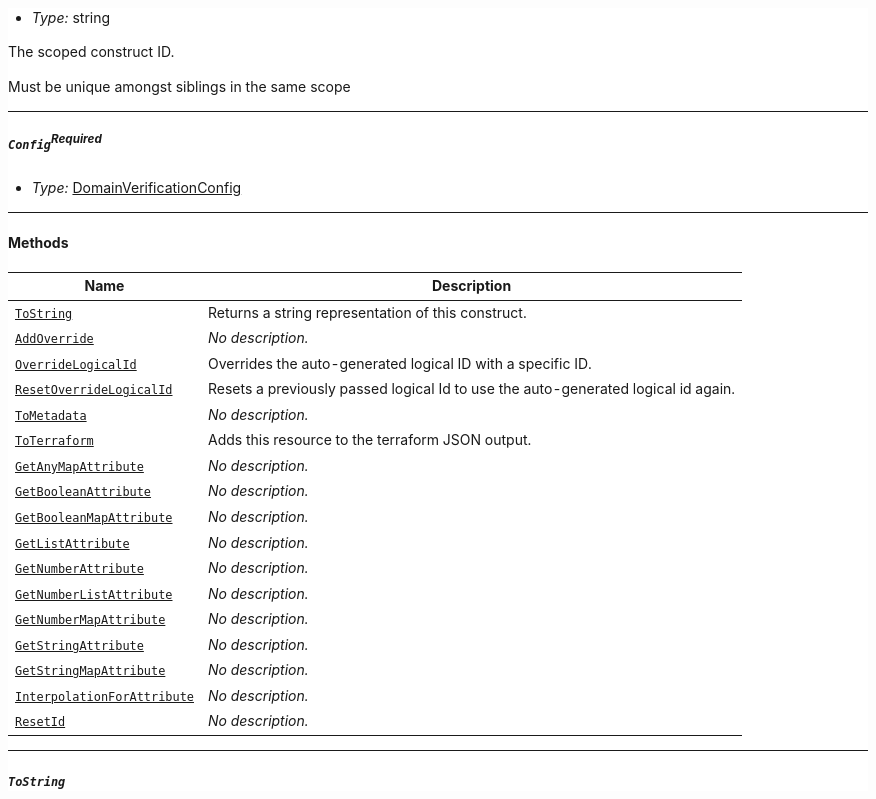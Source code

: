 - *Type:* string

The scoped construct ID.

Must be unique amongst siblings in the same scope

---

##### `Config`<sup>Required</sup> <a name="Config" id="@cdktf/provider-okta.domainVerification.DomainVerification.Initializer.parameter.config"></a>

- *Type:* <a href="#@cdktf/provider-okta.domainVerification.DomainVerificationConfig">DomainVerificationConfig</a>

---

#### Methods <a name="Methods" id="Methods"></a>

| **Name** | **Description** |
| --- | --- |
| <code><a href="#@cdktf/provider-okta.domainVerification.DomainVerification.toString">ToString</a></code> | Returns a string representation of this construct. |
| <code><a href="#@cdktf/provider-okta.domainVerification.DomainVerification.addOverride">AddOverride</a></code> | *No description.* |
| <code><a href="#@cdktf/provider-okta.domainVerification.DomainVerification.overrideLogicalId">OverrideLogicalId</a></code> | Overrides the auto-generated logical ID with a specific ID. |
| <code><a href="#@cdktf/provider-okta.domainVerification.DomainVerification.resetOverrideLogicalId">ResetOverrideLogicalId</a></code> | Resets a previously passed logical Id to use the auto-generated logical id again. |
| <code><a href="#@cdktf/provider-okta.domainVerification.DomainVerification.toMetadata">ToMetadata</a></code> | *No description.* |
| <code><a href="#@cdktf/provider-okta.domainVerification.DomainVerification.toTerraform">ToTerraform</a></code> | Adds this resource to the terraform JSON output. |
| <code><a href="#@cdktf/provider-okta.domainVerification.DomainVerification.getAnyMapAttribute">GetAnyMapAttribute</a></code> | *No description.* |
| <code><a href="#@cdktf/provider-okta.domainVerification.DomainVerification.getBooleanAttribute">GetBooleanAttribute</a></code> | *No description.* |
| <code><a href="#@cdktf/provider-okta.domainVerification.DomainVerification.getBooleanMapAttribute">GetBooleanMapAttribute</a></code> | *No description.* |
| <code><a href="#@cdktf/provider-okta.domainVerification.DomainVerification.getListAttribute">GetListAttribute</a></code> | *No description.* |
| <code><a href="#@cdktf/provider-okta.domainVerification.DomainVerification.getNumberAttribute">GetNumberAttribute</a></code> | *No description.* |
| <code><a href="#@cdktf/provider-okta.domainVerification.DomainVerification.getNumberListAttribute">GetNumberListAttribute</a></code> | *No description.* |
| <code><a href="#@cdktf/provider-okta.domainVerification.DomainVerification.getNumberMapAttribute">GetNumberMapAttribute</a></code> | *No description.* |
| <code><a href="#@cdktf/provider-okta.domainVerification.DomainVerification.getStringAttribute">GetStringAttribute</a></code> | *No description.* |
| <code><a href="#@cdktf/provider-okta.domainVerification.DomainVerification.getStringMapAttribute">GetStringMapAttribute</a></code> | *No description.* |
| <code><a href="#@cdktf/provider-okta.domainVerification.DomainVerification.interpolationForAttribute">InterpolationForAttribute</a></code> | *No description.* |
| <code><a href="#@cdktf/provider-okta.domainVerification.DomainVerification.resetId">ResetId</a></code> | *No description.* |

---

##### `ToString` <a name="ToString" id="@cdktf/provider-okta.domainVerification.DomainVerification.toString"></a>
